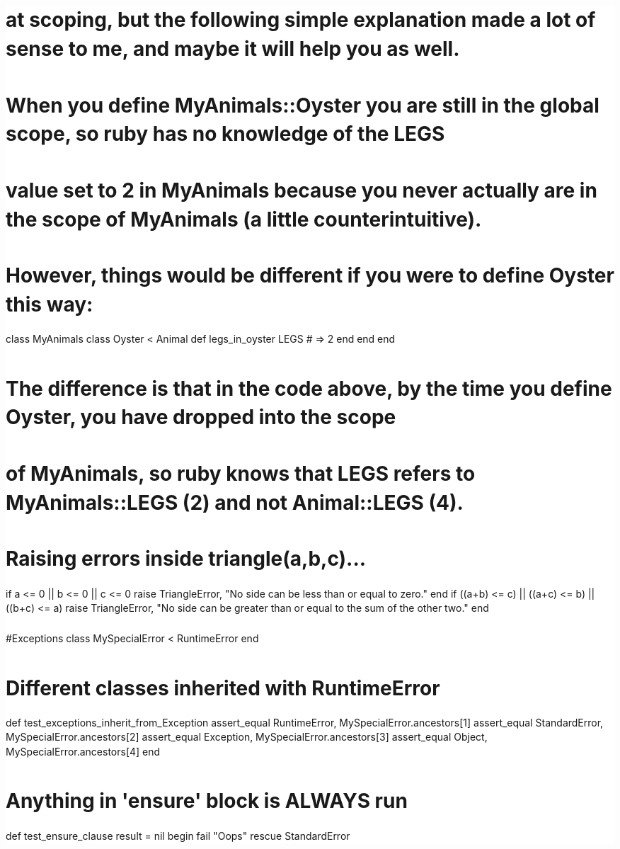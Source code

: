 # at scoping, but the following simple explanation made a lot of sense to me, and maybe it will help you as well.
# When you define MyAnimals::Oyster you are still in the global scope, so ruby has no knowledge of the LEGS
# value set to 2 in MyAnimals because you never actually are in the scope of MyAnimals (a little counterintuitive).
# However, things would be different if you were to define Oyster this way:

class MyAnimals
  class Oyster < Animal
    def legs_in_oyster
      LEGS # => 2
    end
  end
end

# The difference is that in the code above, by the time you define Oyster, you have dropped into the scope
# of MyAnimals, so ruby knows that LEGS refers to MyAnimals::LEGS (2) and not Animal::LEGS (4).

###

# Raising errors inside triangle(a,b,c)...
if a <= 0 || b <= 0 || c <= 0
	raise TriangleError, "No side can be less than or equal to zero."
end
if ((a+b) <= c) || ((a+c) <= b) || ((b+c) <= a)
	raise TriangleError, "No side can be greater than or equal to the sum of the other two."
end

###

#Exceptions
class MySpecialError < RuntimeError
end
 
# Different classes inherited with RuntimeError
def test_exceptions_inherit_from_Exception
 assert_equal RuntimeError, MySpecialError.ancestors[1]
 assert_equal StandardError, MySpecialError.ancestors[2]
 assert_equal Exception, MySpecialError.ancestors[3]
 assert_equal Object, MySpecialError.ancestors[4]
end

# Anything in 'ensure' block is ALWAYS run
def test_ensure_clause
  result = nil
  begin
    fail "Oops"
  rescue StandardError

[csmobile]:	https://www.codeschool.com/courses/journey-into-mobile
[sass]:			https://www.codeschool.com/courses/assembling-sass
[sleep]:		http://24.media.tumblr.com/tumblr_ldlmg7USlL1qfo270o1_r1_500.gif